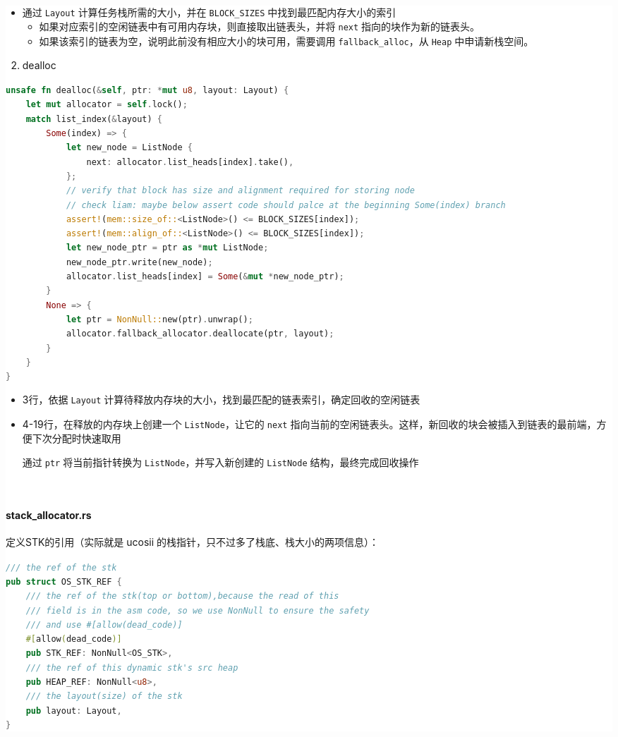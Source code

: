 - 通过 `Layout` 计算任务栈所需的大小，并在 `BLOCK_SIZES` 中找到最匹配内存大小的索引
  - 如果对应索引的空闲链表中有可用内存块，则直接取出链表头，并将 `next` 指向的块作为新的链表头。
  - 如果该索引的链表为空，说明此前没有相应大小的块可用，需要调用 `fallback_alloc`，从 `Heap` 中申请新栈空间。

2. dealloc

```rust
unsafe fn dealloc(&self, ptr: *mut u8, layout: Layout) {
    let mut allocator = self.lock();
    match list_index(&layout) {
        Some(index) => {
            let new_node = ListNode {
                next: allocator.list_heads[index].take(),
            };
            // verify that block has size and alignment required for storing node
            // check liam: maybe below assert code should palce at the beginning Some(index) branch
            assert!(mem::size_of::<ListNode>() <= BLOCK_SIZES[index]);
            assert!(mem::align_of::<ListNode>() <= BLOCK_SIZES[index]);
            let new_node_ptr = ptr as *mut ListNode;
            new_node_ptr.write(new_node);
            allocator.list_heads[index] = Some(&mut *new_node_ptr);
        }
        None => {
            let ptr = NonNull::new(ptr).unwrap();
            allocator.fallback_allocator.deallocate(ptr, layout);
        }
    }
}
```

- 3行，依据 `Layout` 计算待释放内存块的大小，找到最匹配的链表索引，确定回收的空闲链表

- 4-19行，在释放的内存块上创建一个 `ListNode`，让它的 `next` 指向当前的空闲链表头。这样，新回收的块会被插入到链表的最前端，方便下次分配时快速取用

  通过 `ptr` 将当前指针转换为 `ListNode`，并写入新创建的 `ListNode` 结构，最终完成回收操作

​	

#### stack_allocator.rs

定义STK的引用（实际就是 ucosii 的栈指针，只不过多了栈底、栈大小的两项信息）：

```rust
/// the ref of the stk
pub struct OS_STK_REF {
    /// the ref of the stk(top or bottom),because the read of this
    /// field is in the asm code, so we use NonNull to ensure the safety
    /// and use #[allow(dead_code)]
    #[allow(dead_code)]
    pub STK_REF: NonNull<OS_STK>,
    /// the ref of this dynamic stk's src heap
    pub HEAP_REF: NonNull<u8>,
    /// the layout(size) of the stk
    pub layout: Layout,
}
```
